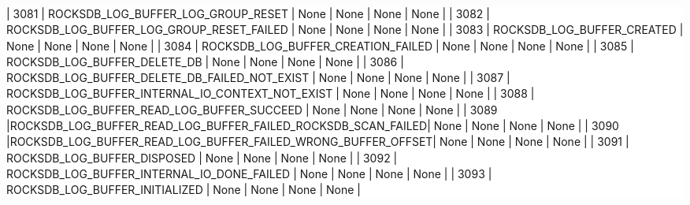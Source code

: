 |   3081   |              ROCKSDB_LOG_BUFFER_LOG_GROUP_RESET             |  None  |                                                      None                                                     |                                                              None                                                              |                                                   None                                                  |
|   3082   |          ROCKSDB_LOG_BUFFER_LOG_GROUP_RESET_FAILED          |  None  |                                                      None                                                     |                                                              None                                                              |                                                   None                                                  |
|   3083   |                  ROCKSDB_LOG_BUFFER_CREATED                 |  None  |                                                      None                                                     |                                                              None                                                              |                                                   None                                                  |
|   3084   |              ROCKSDB_LOG_BUFFER_CREATION_FAILED             |  None  |                                                      None                                                     |                                                              None                                                              |                                                   None                                                  |
|   3085   |                 ROCKSDB_LOG_BUFFER_DELETE_DB                |  None  |                                                      None                                                     |                                                              None                                                              |                                                   None                                                  |
|   3086   |        ROCKSDB_LOG_BUFFER_DELETE_DB_FAILED_NOT_EXIST        |  None  |                                                      None                                                     |                                                              None                                                              |                                                   None                                                  |
|   3087   |       ROCKSDB_LOG_BUFFER_INTERNAL_IO_CONTEXT_NOT_EXIST      |  None  |                                                      None                                                     |                                                              None                                                              |                                                   None                                                  |
|   3088   |          ROCKSDB_LOG_BUFFER_READ_LOG_BUFFER_SUCCEED         |  None  |                                                      None                                                     |                                                              None                                                              |                                                   None                                                  |
|   3089   |ROCKSDB_LOG_BUFFER_READ_LOG_BUFFER_FAILED_ROCKSDB_SCAN_FAILED|  None  |                                                      None                                                     |                                                              None                                                              |                                                   None                                                  |
|   3090   |ROCKSDB_LOG_BUFFER_READ_LOG_BUFFER_FAILED_WRONG_BUFFER_OFFSET|  None  |                                                      None                                                     |                                                              None                                                              |                                                   None                                                  |
|   3091   |                 ROCKSDB_LOG_BUFFER_DISPOSED                 |  None  |                                                      None                                                     |                                                              None                                                              |                                                   None                                                  |
|   3092   |          ROCKSDB_LOG_BUFFER_INTERNAL_IO_DONE_FAILED         |  None  |                                                      None                                                     |                                                              None                                                              |                                                   None                                                  |
|   3093   |                ROCKSDB_LOG_BUFFER_INITIALIZED               |  None  |                                                      None                                                     |                                                              None                                                              |                                                   None                                                  |